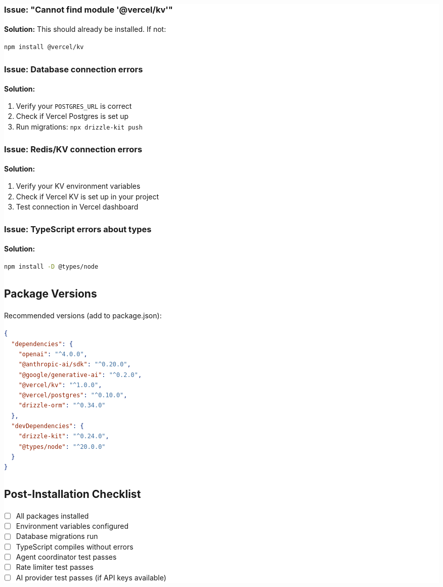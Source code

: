 ### Issue: "Cannot find module '@vercel/kv'"

**Solution:**
This should already be installed. If not:
```bash
npm install @vercel/kv
```

### Issue: Database connection errors

**Solution:**
1. Verify your `POSTGRES_URL` is correct
2. Check if Vercel Postgres is set up
3. Run migrations: `npx drizzle-kit push`

### Issue: Redis/KV connection errors

**Solution:**
1. Verify your KV environment variables
2. Check if Vercel KV is set up in your project
3. Test connection in Vercel dashboard

### Issue: TypeScript errors about types

**Solution:**
```bash
npm install -D @types/node
```

## Package Versions

Recommended versions (add to package.json):

```json
{
  "dependencies": {
    "openai": "^4.0.0",
    "@anthropic-ai/sdk": "^0.20.0",
    "@google/generative-ai": "^0.2.0",
    "@vercel/kv": "^1.0.0",
    "@vercel/postgres": "^0.10.0",
    "drizzle-orm": "^0.34.0"
  },
  "devDependencies": {
    "drizzle-kit": "^0.24.0",
    "@types/node": "^20.0.0"
  }
}
```

## Post-Installation Checklist

- [ ] All packages installed
- [ ] Environment variables configured
- [ ] Database migrations run
- [ ] TypeScript compiles without errors
- [ ] Agent coordinator test passes
- [ ] Rate limiter test passes
- [ ] AI provider test passes (if API keys available)
